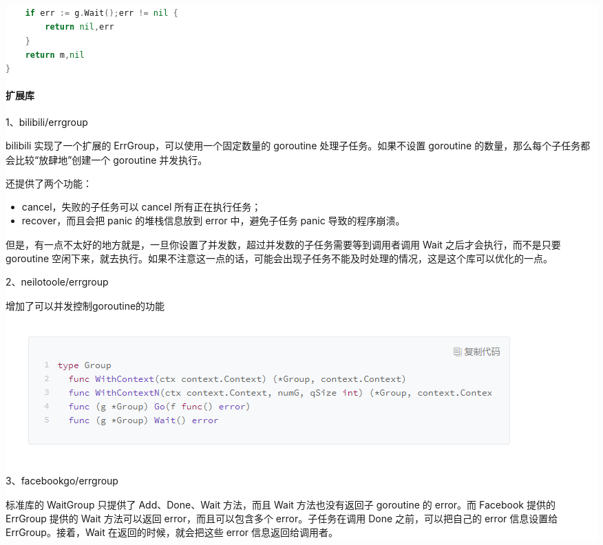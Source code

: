 ```go
    if err := g.Wait();err != nil {
        return nil,err
    }
    return m,nil
}

```







#### 扩展库

1、bilibili/errgroup

bilibili 实现了一个扩展的 ErrGroup，可以使用一个固定数量的 goroutine 处理子任务。如果不设置 goroutine 的数量，那么每个子任务都会比较“放肆地”创建一个 goroutine 并发执行。



还提供了两个功能：

- cancel，失败的子任务可以 cancel 所有正在执行任务；
- recover，而且会把 panic 的堆栈信息放到 error 中，避免子任务 panic 导致的程序崩溃。

但是，有一点不太好的地方就是，一旦你设置了并发数，超过并发数的子任务需要等到调用者调用 Wait 之后才会执行，而不是只要 goroutine 空闲下来，就去执行。如果不注意这一点的话，可能会出现子任务不能及时处理的情况，这是这个库可以优化的一点。





2、neilotoole/errgroup

增加了可以并发控制goroutine的功能

![image-20220129004206492](typora-user-images/image-20220129004206492.png)









3、facebookgo/errgroup

标准库的 WaitGroup 只提供了 Add、Done、Wait 方法，而且 Wait 方法也没有返回子 goroutine 的 error。而 Facebook 提供的 ErrGroup 提供的 Wait 方法可以返回 error，而且可以包含多个 error。子任务在调用 Done 之前，可以把自己的 error 信息设置给 ErrGroup。接着，Wait 在返回的时候，就会把这些 error 信息返回给调用者。
